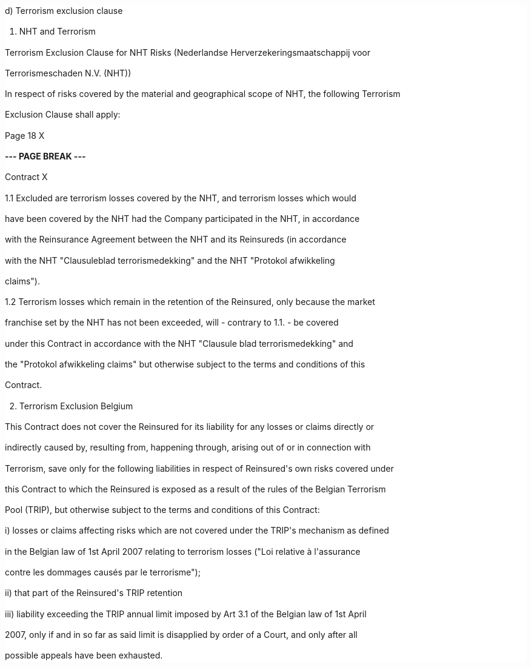 d) Terrorism exclusion clause

1. NHT and Terrorism

Terrorism Exclusion Clause for NHT Risks (Nederlandse Herverzekeringsmaatschappij voor

Terrorismeschaden N.V. (NHT))

In respect of risks covered by the material and geographical scope of NHT, the following Terrorism

Exclusion Clause shall apply:

Page 18 X

**--- PAGE BREAK ---**

Contract X

1.1 Excluded are terrorism losses covered by the NHT, and terrorism losses which would

have been covered by the NHT had the Company participated in the NHT, in accordance

with the Reinsurance Agreement between the NHT and its Reinsureds (in accordance

with the NHT "Clausuleblad terrorismedekking" and the NHT "Protokol afwikkeling

claims").

1.2 Terrorism losses which remain in the retention of the Reinsured, only because the market

franchise set by the NHT has not been exceeded, will - contrary to 1.1. - be covered

under this Contract in accordance with the NHT "Clausule blad terrorismedekking" and

the "Protokol afwikkeling claims" but otherwise subject to the terms and conditions of this

Contract.

2. Terrorism Exclusion Belgium

This Contract does not cover the Reinsured for its liability for any losses or claims directly or

indirectly caused by, resulting from, happening through, arising out of or in connection with

Terrorism, save only for the following liabilities in respect of Reinsured's own risks covered under

this Contract to which the Reinsured is exposed as a result of the rules of the Belgian Terrorism

Pool (TRIP), but otherwise subject to the terms and conditions of this Contract:

i) losses or claims affecting risks which are not covered under the TRIP's mechanism as defined

in the Belgian law of 1st April 2007 relating to terrorism losses ("Loi relative à l'assurance

contre les dommages causés par le terrorisme");

ii) that part of the Reinsured's TRIP retention

iii) liability exceeding the TRIP annual limit imposed by Art 3.1 of the Belgian law of 1st April

2007, only if and in so far as said limit is disapplied by order of a Court, and only after all

possible appeals have been exhausted.
